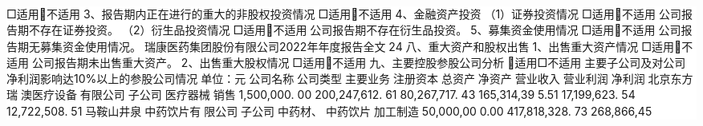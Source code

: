 □适用不适用
3、报告期内正在进行的重大的非股权投资情况
□适用不适用
4、金融资产投资
（1）证券投资情况
□适用不适用
公司报告期不存在证券投资。
（2）衍生品投资情况
□适用不适用
公司报告期不存在衍生品投资。
5、募集资金使用情况
□适用不适用
公司报告期无募集资金使用情况。
瑞康医药集团股份有限公司2022年年度报告全文
24
八、重大资产和股权出售
1、出售重大资产情况
□适用不适用
公司报告期未出售重大资产。
2、出售重大股权情况
□适用不适用
九、主要控股参股公司分析
适用□不适用
主要子公司及对公司净利润影响达10%以上的参股公司情况
单位：元
公司名称
公司类型
主要业务
注册资本
总资产
净资产
营业收入
营业利润
净利润
北京东方瑞
澳医疗设备
有限公司
子公司
医疗器械
销售
1,500,000.
00
200,247,612.
61
80,267,717.
43
165,314,39
5.51
17,199,623.
54
12,722,508.
51
马鞍山井泉
中药饮片有
限公司
子公司
中药材、
中药饮片
加工制造
50,000,00
0.00
417,818,328.
73
268,866,45